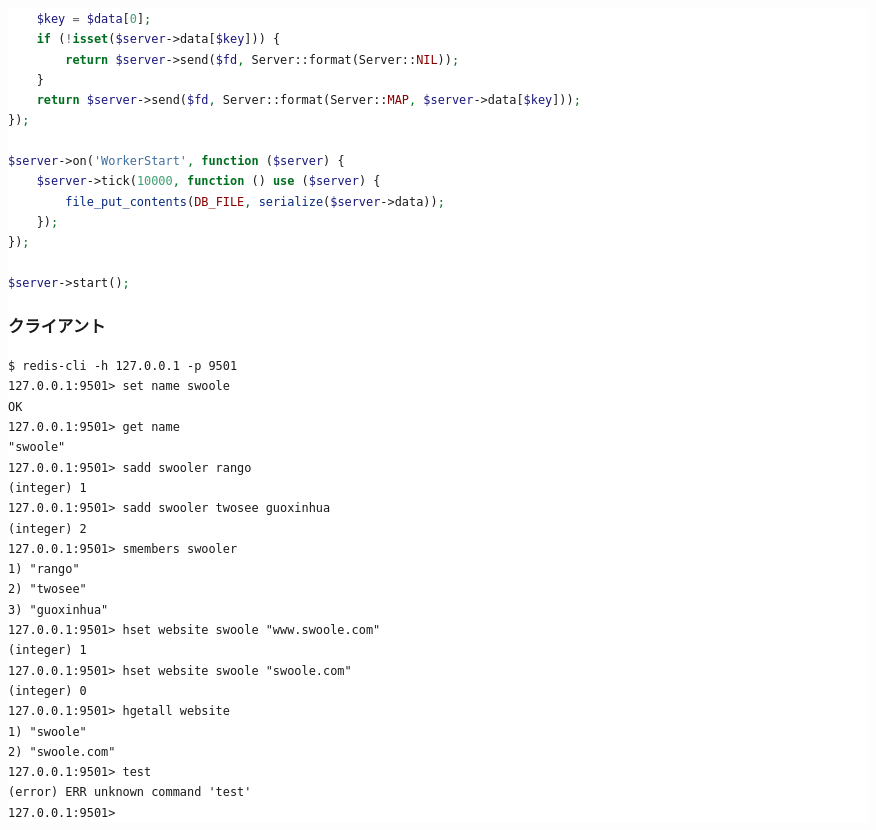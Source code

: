 ```php
    $key = $data[0];
    if (!isset($server->data[$key])) {
        return $server->send($fd, Server::format(Server::NIL));
    }
    return $server->send($fd, Server::format(Server::MAP, $server->data[$key]));
});

$server->on('WorkerStart', function ($server) {
    $server->tick(10000, function () use ($server) {
        file_put_contents(DB_FILE, serialize($server->data));
    });
});

$server->start();
```
### クライアント

```shell
$ redis-cli -h 127.0.0.1 -p 9501
127.0.0.1:9501> set name swoole
OK
127.0.0.1:9501> get name
"swoole"
127.0.0.1:9501> sadd swooler rango
(integer) 1
127.0.0.1:9501> sadd swooler twosee guoxinhua
(integer) 2
127.0.0.1:9501> smembers swooler
1) "rango"
2) "twosee"
3) "guoxinhua"
127.0.0.1:9501> hset website swoole "www.swoole.com"
(integer) 1
127.0.0.1:9501> hset website swoole "swoole.com"
(integer) 0
127.0.0.1:9501> hgetall website
1) "swoole"
2) "swoole.com"
127.0.0.1:9501> test
(error) ERR unknown command 'test'
127.0.0.1:9501>
```
